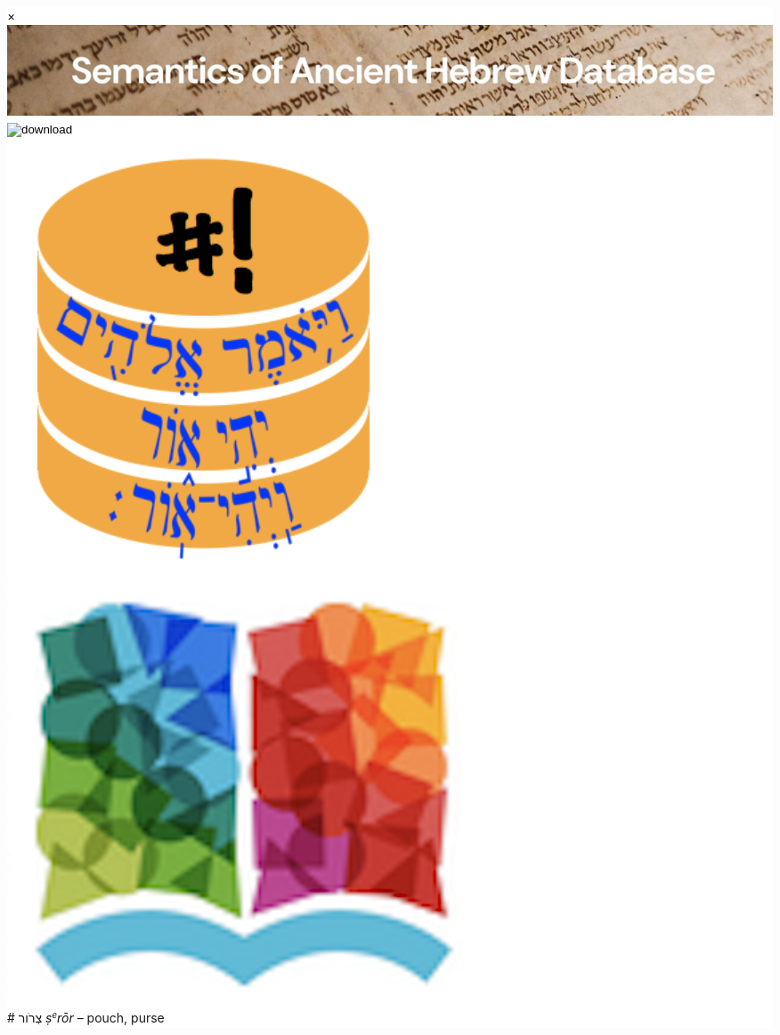 <div id="modal" class="modal">
  <div class="modal-content">
    <span class="close">&times;</span>
    <div class="modal-body" id="modal-body"></div>
  </div>
</div><html><body><img id="banner" src="../../images/banners/banner.png" alt="banner" /></body></html>

<div><input id="download" title="Download/print the document" type="image" onclick="print_document()" src="../../images/icons/download3.png" alt="download" /></div><div><a id="shebanq" title="Word in SHEBANQ" href="https://shebanq.ancient-data.org/hebrew/word?id=1YRWRin" target="_blank"><img src="../../images/icons/shebanq.png" alt="shebanq"></a></div><div><a id="ubs" title="Word in Semantic Dictionary of Biblical Hebrew" href="https://semanticdictionary.org/semdic.php?databaseType=SDBH&language=en&lemma=צְרֹור&startPage=1" target="_blank"><img src="../../images/icons/ubs.png" alt="ubs"></a></div># צְרֹור <i>ṣ<small><sup>e</sup></small>rōr</i> – pouch, purse
